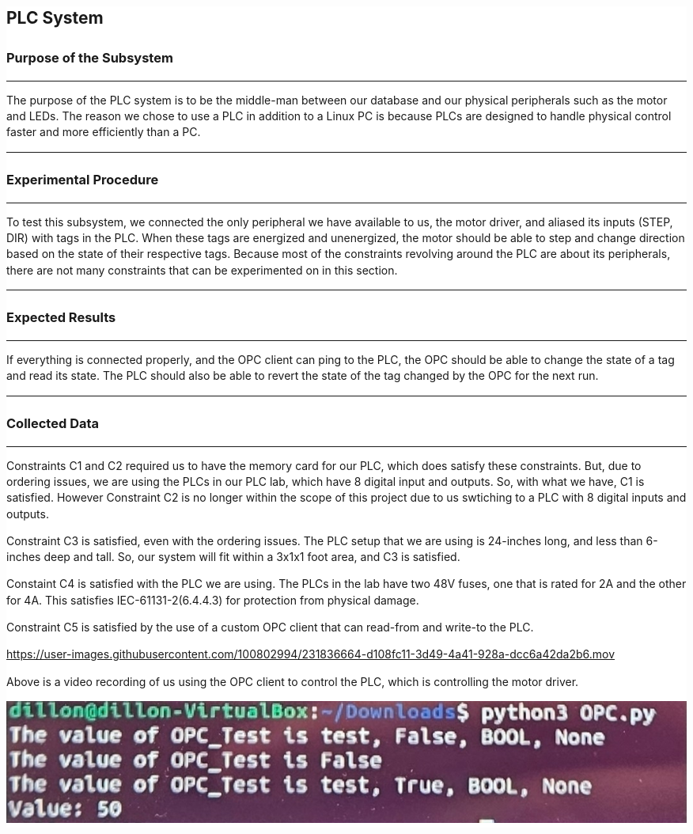 ## PLC System

### Purpose of the Subsystem
---
The purpose of the PLC system is to be the middle-man between our database and our physical peripherals such as the motor and LEDs. The reason we chose to use a PLC in addition to a Linux PC is because PLCs are designed to handle physical control faster and more efficiently than a PC.

---
### Experimental Procedure
---
To test this subsystem, we connected the only peripheral we have available to us, the motor driver, and aliased its inputs (STEP, DIR) with tags in the PLC. When these tags are energized and unenergized, the motor should be able to step and change direction based on the state of their respective tags. Because most of the constraints revolving around the PLC are about its peripherals, there are not many constraints that can be experimented on in this section.

---
### Expected Results
---
If everything is connected properly, and the OPC client can ping to the PLC, the OPC should be able to change the state of a tag and read its state. The PLC should also be able to revert the state of the tag changed by the OPC for the next run.

---
### Collected Data
---
Constraints C1 and C2 required us to have the memory card for our PLC, which does satisfy these constraints. But, due to ordering issues, we are using the PLCs in our PLC lab, which have 8 digital input and outputs. So, with what we have, C1 is satisfied. However Constraint C2 is no longer within the scope of this project due to us swtiching to a PLC with 8 digital inputs and outputs.

Constraint C3 is satisfied, even with the ordering issues. The PLC setup that we are using is 24-inches long, and less than 6-inches deep and tall. So, our system will fit within a 3x1x1 foot area, and C3 is satisfied.

Constaint C4 is satisfied with the PLC we are using. The PLCs in the lab have two 48V fuses, one that is rated for 2A and the other for 4A. This satisfies IEC-61131-2(6.4.4.3) for protection from physical damage.

Constraint C5 is satisfied by the use of a custom OPC client that can read-from and write-to the PLC.

https://user-images.githubusercontent.com/100802994/231836664-d108fc11-3d49-4a41-928a-dcc6a42da2b6.mov

Above is a video recording of us using the OPC client to control the PLC, which is controlling the motor driver.

![OPC](https://github.com/DillonSW/Capstone_Team_5/blob/main/images/PLC_OPC.jpeg)

